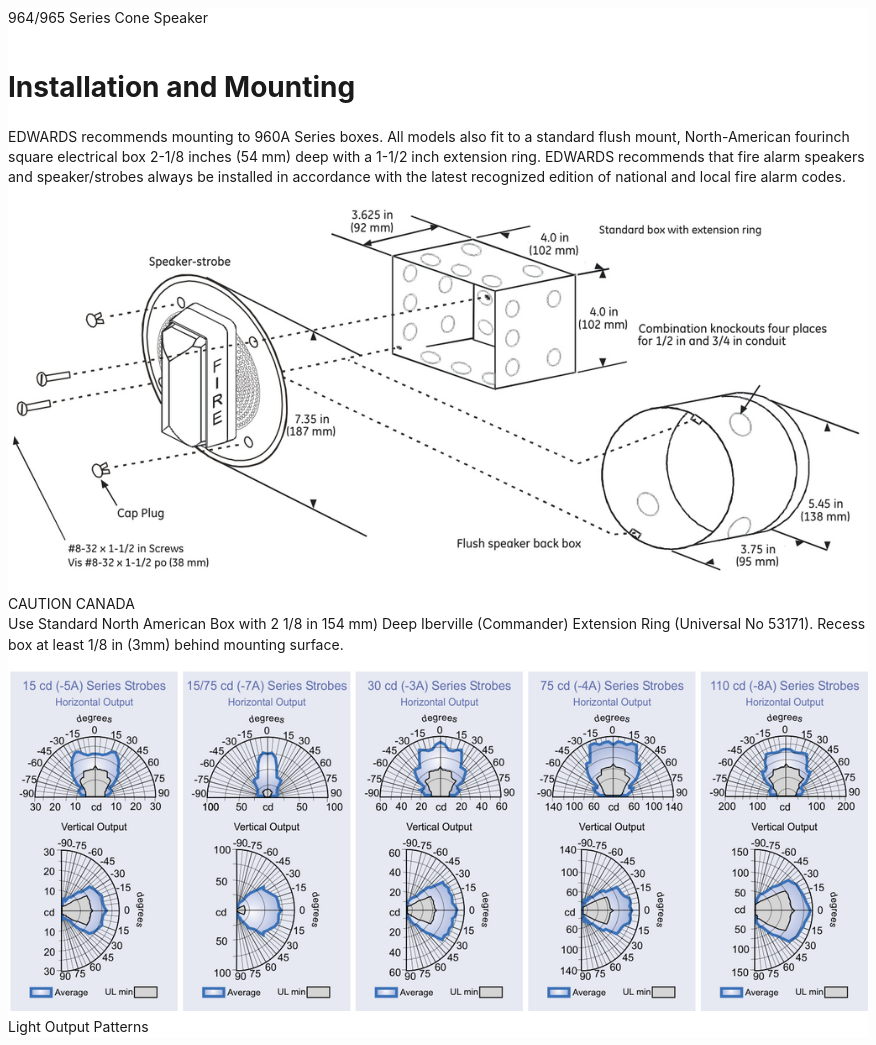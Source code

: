 964/965 Series Cone Speaker  

# Installation and Mounting  

EDWARDS recommends mounting to 960A Series boxes. All models also fit to a standard flush mount, North-American fourinch square electrical box 2-1/8 inches $(54\;\mathsf{m m})$ deep with a 1-1/2 inch extension ring. EDWARDS recommends that fire alarm speakers and speaker/strobes always be installed in accordance with the latest recognized edition of national and local fire alarm codes.  

![](images/9755dde024a4c6afcfae401e29206edab57d1bc5d78d93c4a9e235ca794329c1.jpg)  

CAUTION CANADA   
Use Standard North American Box with 2 1/8 in $154\;\mathsf{m m})$ Deep Iberville (Commander) Extension Ring (Universal No 53171). Recess box at least 1/8 in (3mm) behind mounting surface.  

![](images/a670ae37da910ee893d5ed2cf484279e0c00c1976fc2e13f7b208c5eac9f5ca5.jpg)  
Light Output Patterns  
